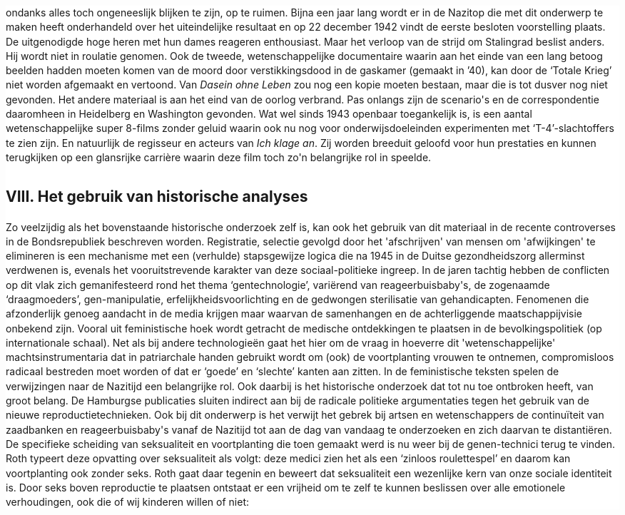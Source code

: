 ondanks alles toch ongeneeslijk blijken te zijn, op te ruimen. Bijna een
jaar lang wordt er in de Nazitop die met dit onderwerp te maken heeft
onderhandeld over het uiteindelijke resultaat en op 22 december 1942
vindt de eerste besloten voorstelling plaats. De uitgenodigde hoge heren
met hun dames reageren enthousiast. Maar het verloop van de strijd om
Stalingrad beslist anders. Hij wordt niet in roulatie genomen. Ook de
tweede, wetenschappelijke documentaire waarin aan het einde van een lang
betoog beelden hadden moeten komen van de moord door verstikkingsdood in
de gaskamer (gemaakt in ’40), kan door de ‘Totale Krieg’ niet worden
afgemaakt en vertoond. Van *Dasein ohne Leben* zou nog een kopie moeten
bestaan, maar die is tot dusver nog niet gevonden. Het andere materiaal
is aan het eind van de oorlog verbrand. Pas onlangs zijn de scenario's
en de correspondentie daaromheen in Heidelberg en Washington gevonden.
Wat wel sinds 1943 openbaar toegankelijk is, is een aantal
wetenschappelijke super 8-films zonder geluid waarin ook nu nog voor
onderwijsdoeleinden experimenten met ‘T-4’-slachtoffers te zien zijn. En
natuurlijk de regisseur en acteurs van *Ich klage an*. Zij worden
breeduit geloofd voor hun prestaties en kunnen terugkijken op een
glansrijke carrière waarin deze film toch zo'n belangrijke rol in
speelde.

## VIII. Het gebruik van historische analyses

Zo veelzijdig als het bovenstaande historische onderzoek zelf is, kan
ook het gebruik van dit materiaal in de recente controverses in de
Bondsrepubliek beschreven worden. Registratie, selectie gevolgd door het
'afschrijven' van mensen om 'afwijkingen' te elimineren is een
mechanisme met een (verhulde) stapsgewijze logica die na 1945 in de
Duitse gezondheidszorg allerminst verdwenen is, evenals het
vooruitstrevende karakter van deze sociaal-politieke ingreep. In de
jaren tachtig hebben de conflicten op dit vlak zich gemanifesteerd rond
het thema ‘gentechnologie’, variërend van reageerbuisbaby's, de
zogenaamde ‘draagmoeders’, gen-manipulatie, erfelijkheidsvoorlichting en
de gedwongen sterilisatie van gehandicapten. Fenomenen die afzonderlijk
genoeg aandacht in de media krijgen maar waarvan de samenhangen en de
achterliggende maatschappijvisie onbekend zijn. Vooral uit feministische
hoek wordt getracht de medische ontdekkingen te plaatsen in de
bevolkingspolitiek (op internationale schaal). Net als bij andere
technologieën gaat het hier om de vraag in hoeverre dit
'wetenschappelijke' machtsinstrumentaria dat in patriarchale handen
gebruikt wordt om (ook) de voortplanting vrouwen te ontnemen,
compromisloos radicaal bestreden moet worden of dat er ‘goede’ en
‘slechte’ kanten aan zitten. In de feministische teksten spelen de
verwijzingen naar de Nazitijd een belangrijke rol. Ook daarbij is het
historische onderzoek dat tot nu toe ontbroken heeft, van groot belang.
De Hamburgse publicaties sluiten indirect aan bij de radicale politieke
argumentaties tegen het gebruik van de nieuwe reproductietechnieken. Ook
bij dit onderwerp is het verwijt het gebrek bij artsen en wetenschappers
de continuïteit van zaadbanken en reageerbuisbaby's vanaf de Nazitijd
tot aan de dag van vandaag te onderzoeken en zich daarvan te
distantiëren. De specifieke scheiding van seksualiteit en voortplanting
die toen gemaakt werd is nu weer bij de genen-technici terug te vinden.
Roth typeert deze opvatting over seksualiteit als volgt: deze medici
zien het als een ‘zinloos roulettespel’ en daarom kan voortplanting ook
zonder seks. Roth gaat daar tegenin en beweert dat seksualiteit een
wezenlijke kern van onze sociale identiteit is. Door seks boven
reproductie te plaatsen ontstaat er een vrijheid om te zelf te kunnen
beslissen over alle emotionele verhoudingen, ook die of wij kinderen
willen of niet:
